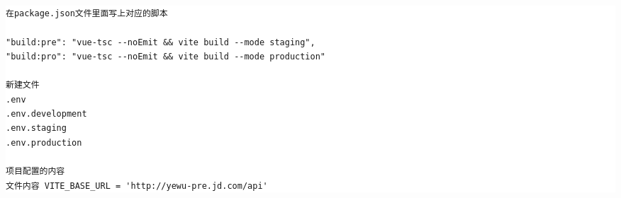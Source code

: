 ```
在package.json文件里面写上对应的脚本

"build:pre": "vue-tsc --noEmit && vite build --mode staging",
"build:pro": "vue-tsc --noEmit && vite build --mode production"

新建文件
.env
.env.development
.env.staging
.env.production

项目配置的内容
文件内容 VITE_BASE_URL = 'http://yewu-pre.jd.com/api'
```
